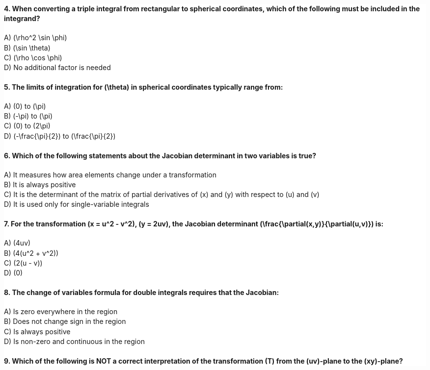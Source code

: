 

#### 4. When converting a triple integral from rectangular to spherical coordinates, which of the following must be included in the integrand?

A) \(\rho^2 \sin \phi\)  
B) \(\sin \theta\)  
C) \(\rho \cos \phi\)  
D) No additional factor is needed



#### 5. The limits of integration for \(\theta\) in spherical coordinates typically range from:

A) \(0\) to \(\pi\)  
B) \(-\pi\) to \(\pi\)  
C) \(0\) to \(2\pi\)  
D) \(-\frac{\pi}{2}\) to \(\frac{\pi}{2}\)



#### 6. Which of the following statements about the Jacobian determinant in two variables is true?

A) It measures how area elements change under a transformation  
B) It is always positive  
C) It is the determinant of the matrix of partial derivatives of \(x\) and \(y\) with respect to \(u\) and \(v\)  
D) It is used only for single-variable integrals



#### 7. For the transformation \(x = u^2 - v^2\), \(y = 2uv\), the Jacobian determinant \(\frac{\partial(x,y)}{\partial(u,v)}\) is:

A) \(4uv\)  
B) \(4(u^2 + v^2)\)  
C) \(2(u - v)\)  
D) \(0\)



#### 8. The change of variables formula for double integrals requires that the Jacobian:

A) Is zero everywhere in the region  
B) Does not change sign in the region  
C) Is always positive  
D) Is non-zero and continuous in the region



#### 9. Which of the following is NOT a correct interpretation of the transformation \(T\) from the \(uv\)-plane to the \(xy\)-plane?

